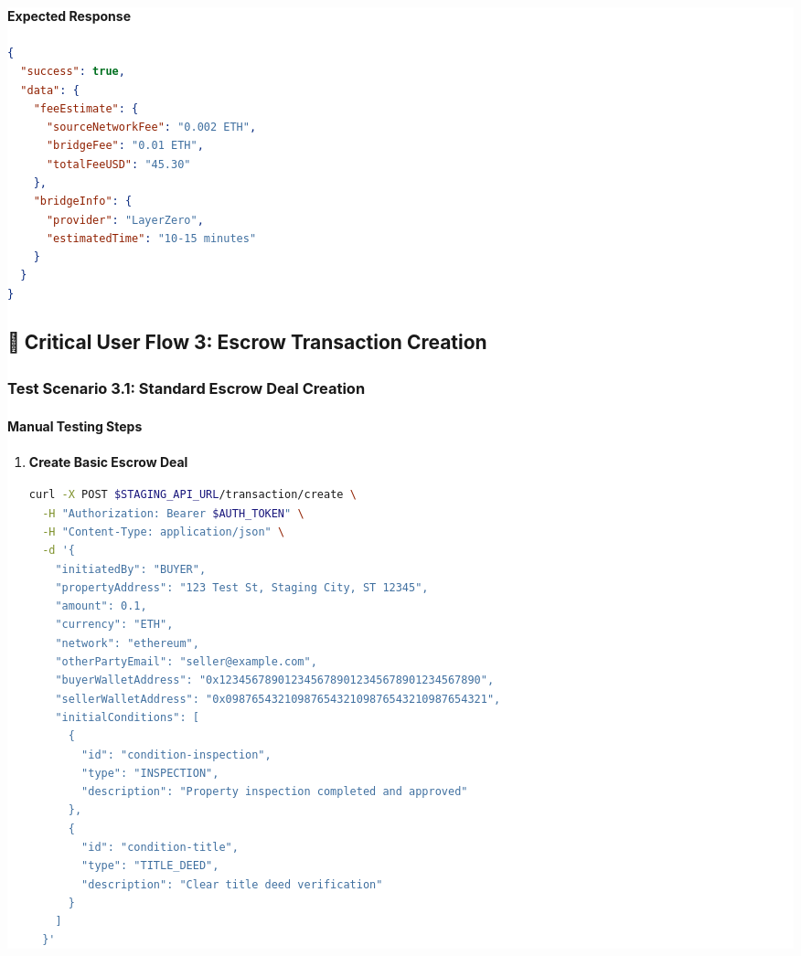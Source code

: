 #### **Expected Response**
```json
{
  "success": true,
  "data": {
    "feeEstimate": {
      "sourceNetworkFee": "0.002 ETH",
      "bridgeFee": "0.01 ETH",
      "totalFeeUSD": "45.30"
    },
    "bridgeInfo": {
      "provider": "LayerZero",
      "estimatedTime": "10-15 minutes"
    }
  }
}
```

## 🤝 **Critical User Flow 3: Escrow Transaction Creation**

### **Test Scenario 3.1: Standard Escrow Deal Creation**

#### **Manual Testing Steps**
1. **Create Basic Escrow Deal**
   ```bash
   curl -X POST $STAGING_API_URL/transaction/create \
     -H "Authorization: Bearer $AUTH_TOKEN" \
     -H "Content-Type: application/json" \
     -d '{
       "initiatedBy": "BUYER",
       "propertyAddress": "123 Test St, Staging City, ST 12345",
       "amount": 0.1,
       "currency": "ETH",
       "network": "ethereum",
       "otherPartyEmail": "seller@example.com",
       "buyerWalletAddress": "0x1234567890123456789012345678901234567890",
       "sellerWalletAddress": "0x0987654321098765432109876543210987654321",
       "initialConditions": [
         {
           "id": "condition-inspection",
           "type": "INSPECTION",
           "description": "Property inspection completed and approved"
         },
         {
           "id": "condition-title",
           "type": "TITLE_DEED",
           "description": "Clear title deed verification"
         }
       ]
     }'
   ```
